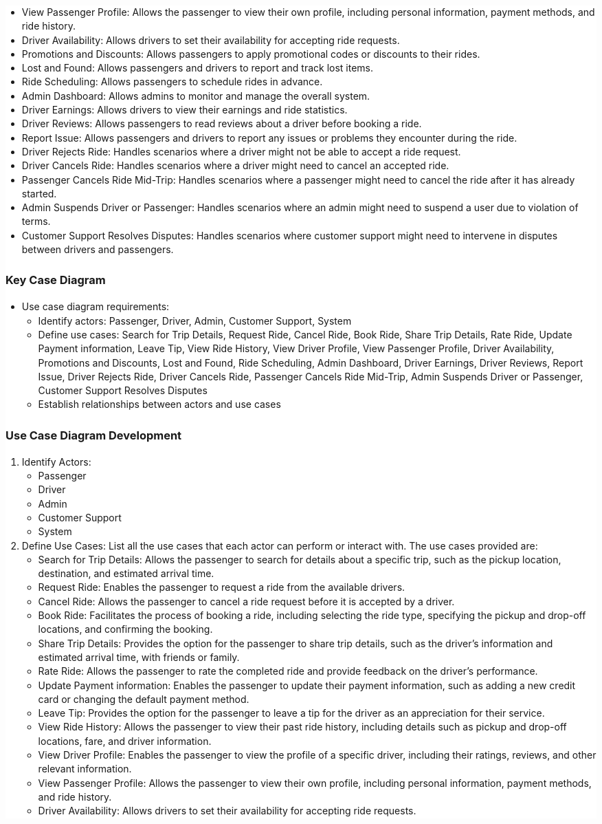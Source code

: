- View Passenger Profile: Allows the passenger to view their own profile, including personal information, payment methods, and ride history.
- Driver Availability: Allows drivers to set their availability for accepting ride requests.
- Promotions and Discounts: Allows passengers to apply promotional codes or discounts to their rides.
- Lost and Found: Allows passengers and drivers to report and track lost items.
- Ride Scheduling: Allows passengers to schedule rides in advance.
- Admin Dashboard: Allows admins to monitor and manage the overall system.
- Driver Earnings: Allows drivers to view their earnings and ride statistics.
- Driver Reviews: Allows passengers to read reviews about a driver before booking a ride.
- Report Issue: Allows passengers and drivers to report any issues or problems they encounter during the ride.
- Driver Rejects Ride: Handles scenarios where a driver might not be able to accept a ride request.
- Driver Cancels Ride: Handles scenarios where a driver might need to cancel an accepted ride.
- Passenger Cancels Ride Mid-Trip: Handles scenarios where a passenger might need to cancel the ride after it has already started.
- Admin Suspends Driver or Passenger: Handles scenarios where an admin might need to suspend a user due to violation of terms.
- Customer Support Resolves Disputes: Handles scenarios where customer support might need to intervene in disputes between drivers and passengers.

### Key Case Diagram

- Use case diagram requirements:
  - Identify actors: Passenger, Driver, Admin, Customer Support, System
  - Define use cases: Search for Trip Details, Request Ride, Cancel Ride, Book Ride, Share Trip Details, Rate Ride, Update Payment information, Leave Tip, View Ride History, View Driver Profile, View Passenger Profile, Driver Availability, Promotions and Discounts, Lost and Found, Ride Scheduling, Admin Dashboard, Driver Earnings, Driver Reviews, Report Issue, Driver Rejects Ride, Driver Cancels Ride, Passenger Cancels Ride Mid-Trip, Admin Suspends Driver or Passenger, Customer Support Resolves Disputes
  - Establish relationships between actors and use cases

### Use Case Diagram Development

1. Identify Actors:
   - Passenger
   - Driver
   - Admin
   - Customer Support
   - System
2. Define Use Cases: List all the use cases that each actor can perform or interact with. The use cases provided are:
   - Search for Trip Details: Allows the passenger to search for details about a specific trip, such as the pickup location, destination, and estimated arrival time.
   - Request Ride: Enables the passenger to request a ride from the available drivers.
   - Cancel Ride: Allows the passenger to cancel a ride request before it is accepted by a driver.
   - Book Ride: Facilitates the process of booking a ride, including selecting the ride type, specifying the pickup and drop-off locations, and confirming the booking.
   - Share Trip Details: Provides the option for the passenger to share trip details, such as the driver’s information and estimated arrival time, with friends or family.
   - Rate Ride: Allows the passenger to rate the completed ride and provide feedback on the driver’s performance.
   - Update Payment information: Enables the passenger to update their payment information, such as adding a new credit card or changing the default payment method.
   - Leave Tip: Provides the option for the passenger to leave a tip for the driver as an appreciation for their service.
   - View Ride History: Allows the passenger to view their past ride history, including details such as pickup and drop-off locations, fare, and driver information.
   - View Driver Profile: Enables the passenger to view the profile of a specific driver, including their ratings, reviews, and other relevant information.
   - View Passenger Profile: Allows the passenger to view their own profile, including personal information, payment methods, and ride history.
   - Driver Availability: Allows drivers to set their availability for accepting ride requests.